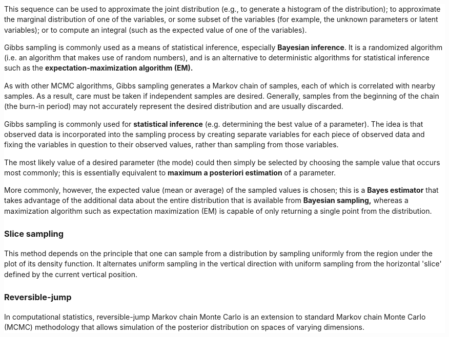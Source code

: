 
This sequence can be used to approximate the joint distribution 
(e.g., to generate a histogram of the distribution); to approximate the marginal
distribution of one of the variables, or some subset of the variables 
(for example, the unknown parameters or latent variables);
or to compute an integral (such as the expected value of one of the variables). 


Gibbs sampling is commonly used as a means of statistical inference, especially **Bayesian inference**.
It is a randomized algorithm (i.e. an algorithm that makes use of random numbers), 
and is an alternative to deterministic algorithms for statistical inference 
such as the **expectation-maximization algorithm (EM).**

As with other MCMC algorithms, Gibbs sampling generates a Markov chain of samples, 
each of which is correlated with nearby samples. As a result, care must be taken if 
independent samples are desired. Generally, samples from the beginning of the chain 
(the burn-in period) may not accurately represent the desired distribution and are usually discarded.



Gibbs sampling is commonly used for **statistical inference** 
(e.g. determining the best value of a parameter). 
The idea is that observed data is incorporated into the sampling process 
by creating separate variables for each piece of observed data and fixing 
the variables in question to their observed values, rather than sampling from those variables. 


The most likely value of a desired parameter (the mode) could then simply be 
selected by choosing the sample value that occurs most commonly; this
is essentially equivalent to **maximum a posteriori estimation** of a parameter. 

More commonly, however, the expected value (mean or average) of the sampled values is chosen;
this is a **Bayes estimator** that takes advantage of the additional data 
about the entire distribution that is available from **Bayesian sampling,**
whereas a maximization algorithm such as expectation maximization (EM) is capable 
of only returning a single point from the distribution. 







### Slice sampling

This method depends on the principle that one can sample from a distribution 
by sampling uniformly from the region under the plot of its density function. 
It alternates uniform sampling in the vertical direction with uniform sampling 
from the horizontal 'slice' defined by the current vertical position.



### Reversible-jump 

In computational statistics, reversible-jump Markov chain Monte Carlo is an extension to standard Markov chain Monte Carlo (MCMC) methodology that allows simulation of the posterior distribution on spaces of varying dimensions.
